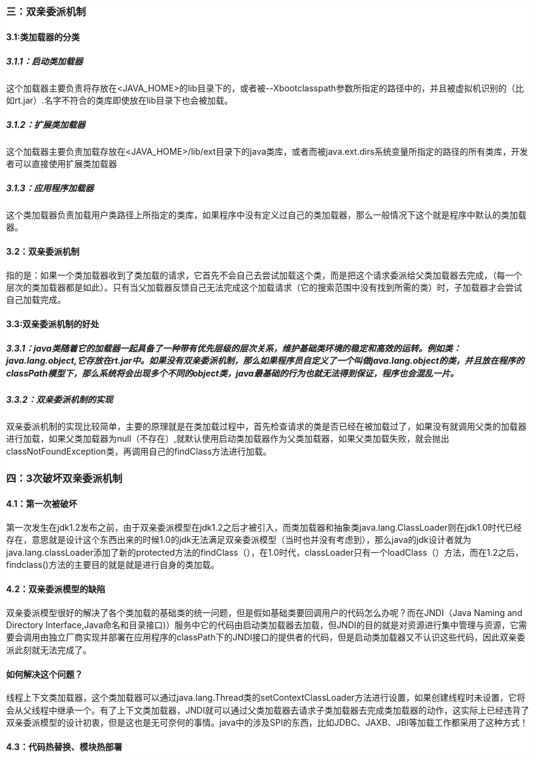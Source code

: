 ### 三：双亲委派机制

#### 3.1:类加载器的分类

##### 3.1.1：启动类加载器

这个加载器主要负责将存放在<JAVA_HOME>的lib目录下的，或者被--Xbootclasspath参数所指定的路径中的，并且被虚拟机识别的（比如rt.jar）.名字不符合的类库即使放在lib目录下也会被加载。

##### 3.1.2：扩展类加载器

这个加载器主要负责加载存放在<JAVA_HOME>/lib/ext目录下的java类库，或者而被java.ext.dirs系统变量所指定的路径的所有类库，开发者可以直接使用扩展类加载器

##### 3.1.3：应用程序加载器

这个类加载器负责加载用户类路径上所指定的类库，如果程序中没有定义过自己的类加载器，那么一般情况下这个就是程序中默认的类加载器。

#### 3.2：双亲委派机制

指的是：如果一个类加载器收到了类加载的请求，它首先不会自己去尝试加载这个类，而是把这个请求委派给父类加载器去完成，（每一个层次的类加载器都是如此）。只有当父加载器反馈自己无法完成这个加载请求（它的搜索范围中没有找到所需的类）时，子加载器才会尝试自己加载完成。

#### 3.3:双亲委派机制的好处

##### 3.3.1：java类随着它的加载器一起具备了一种带有优先层级的层次关系，维护基础类环境的稳定和高效的运转。例如类：java.lang.object,它存放在rt.jar中。如果没有双亲委派机制，那么如果程序员自定义了一个叫做java.lang.object的类，并且放在程序的classPath模型下，那么系统将会出现多个不同的object类，java最基础的行为也就无法得到保证，程序也会混乱一片。

##### 3.3.2：双亲委派机制的实现

双亲委派机制的实现比较简单，主要的原理就是在类加载过程中，首先检查请求的类是否已经在被加载过了，如果没有就调用父类的加载器进行加载，如果父类加载器为null（不存在）,就默认使用启动类加载器作为父类加载器，如果父类加载失败，就会抛出classNotFoundException类，再调用自己的findClass方法进行加载。


### 四：3次破坏双亲委派机制

#### 4.1：第一次被破坏

第一次发生在jdk1.2发布之前，由于双亲委派模型在jdk1.2之后才被引入，而类加载器和抽象类java.lang.ClassLoader则在jdk1.0时代已经存在，意思就是设计这个东西出来的时候1.0的jdk无法满足双亲委派模型（当时也并没有考虑到），那么java的jdk设计者就为java.lang.classLoader添加了新的protected方法的findClass（），在1.0时代，classLoader只有一个loadClass（）方法，而在1.2之后，findclass()方法的主要目的就是就是进行自身的类加载。

#### 4.2：双亲委派模型的缺陷

双亲委派模型很好的解决了各个类加载的基础类的统一问题，但是假如基础类要回调用户的代码怎么办呢？而在JNDI（Java Naming and Directory Interface,Java命名和目录接口)）服务中它的代码由启动类加载器去加载，但JNDI的目的就是对资源进行集中管理与资源，它需要会调用由独立厂商实现并部署在应用程序的classPath下的JNDI接口的提供者的代码，但是启动类加载器又不认识这些代码，因此双亲委派此刻就无法完成了。

#### 如何解决这个问题？

线程上下文类加载器，这个类加载器可以通过java.lang.Thread类的setContextClassLoader方法进行设置，如果创建线程时未设置，它将会从父线程中继承一个。有了上下文类加载器，JNDI就可以通过父类加载器去请求子类加载器去完成类加载器的动作，这实际上已经违背了双亲委派模型的设计初衷，但是这也是无可奈何的事情。java中的涉及SPI的东西，比如JDBC、JAXB、JBI等加载工作都采用了这种方式！

#### 4.3：代码热替换、模块热部署
